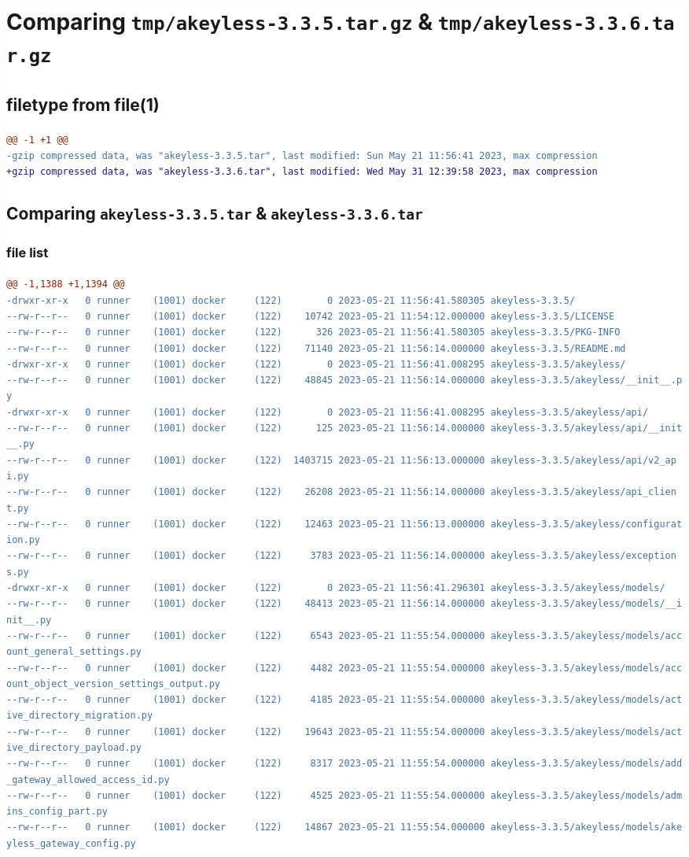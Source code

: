 # Comparing `tmp/akeyless-3.3.5.tar.gz` & `tmp/akeyless-3.3.6.tar.gz`

## filetype from file(1)

```diff
@@ -1 +1 @@
-gzip compressed data, was "akeyless-3.3.5.tar", last modified: Sun May 21 11:56:41 2023, max compression
+gzip compressed data, was "akeyless-3.3.6.tar", last modified: Wed May 31 12:39:58 2023, max compression
```

## Comparing `akeyless-3.3.5.tar` & `akeyless-3.3.6.tar`

### file list

```diff
@@ -1,1388 +1,1394 @@
-drwxr-xr-x   0 runner    (1001) docker     (122)        0 2023-05-21 11:56:41.580305 akeyless-3.3.5/
--rw-r--r--   0 runner    (1001) docker     (122)    10742 2023-05-21 11:54:12.000000 akeyless-3.3.5/LICENSE
--rw-r--r--   0 runner    (1001) docker     (122)      326 2023-05-21 11:56:41.580305 akeyless-3.3.5/PKG-INFO
--rw-r--r--   0 runner    (1001) docker     (122)    71140 2023-05-21 11:56:14.000000 akeyless-3.3.5/README.md
-drwxr-xr-x   0 runner    (1001) docker     (122)        0 2023-05-21 11:56:41.008295 akeyless-3.3.5/akeyless/
--rw-r--r--   0 runner    (1001) docker     (122)    48845 2023-05-21 11:56:14.000000 akeyless-3.3.5/akeyless/__init__.py
-drwxr-xr-x   0 runner    (1001) docker     (122)        0 2023-05-21 11:56:41.008295 akeyless-3.3.5/akeyless/api/
--rw-r--r--   0 runner    (1001) docker     (122)      125 2023-05-21 11:56:14.000000 akeyless-3.3.5/akeyless/api/__init__.py
--rw-r--r--   0 runner    (1001) docker     (122)  1403715 2023-05-21 11:56:13.000000 akeyless-3.3.5/akeyless/api/v2_api.py
--rw-r--r--   0 runner    (1001) docker     (122)    26208 2023-05-21 11:56:14.000000 akeyless-3.3.5/akeyless/api_client.py
--rw-r--r--   0 runner    (1001) docker     (122)    12463 2023-05-21 11:56:13.000000 akeyless-3.3.5/akeyless/configuration.py
--rw-r--r--   0 runner    (1001) docker     (122)     3783 2023-05-21 11:56:14.000000 akeyless-3.3.5/akeyless/exceptions.py
-drwxr-xr-x   0 runner    (1001) docker     (122)        0 2023-05-21 11:56:41.296301 akeyless-3.3.5/akeyless/models/
--rw-r--r--   0 runner    (1001) docker     (122)    48413 2023-05-21 11:56:14.000000 akeyless-3.3.5/akeyless/models/__init__.py
--rw-r--r--   0 runner    (1001) docker     (122)     6543 2023-05-21 11:55:54.000000 akeyless-3.3.5/akeyless/models/account_general_settings.py
--rw-r--r--   0 runner    (1001) docker     (122)     4482 2023-05-21 11:55:54.000000 akeyless-3.3.5/akeyless/models/account_object_version_settings_output.py
--rw-r--r--   0 runner    (1001) docker     (122)     4185 2023-05-21 11:55:54.000000 akeyless-3.3.5/akeyless/models/active_directory_migration.py
--rw-r--r--   0 runner    (1001) docker     (122)    19643 2023-05-21 11:55:54.000000 akeyless-3.3.5/akeyless/models/active_directory_payload.py
--rw-r--r--   0 runner    (1001) docker     (122)     8317 2023-05-21 11:55:54.000000 akeyless-3.3.5/akeyless/models/add_gateway_allowed_access_id.py
--rw-r--r--   0 runner    (1001) docker     (122)     4525 2023-05-21 11:55:54.000000 akeyless-3.3.5/akeyless/models/admins_config_part.py
--rw-r--r--   0 runner    (1001) docker     (122)    14867 2023-05-21 11:55:54.000000 akeyless-3.3.5/akeyless/models/akeyless_gateway_config.py
```